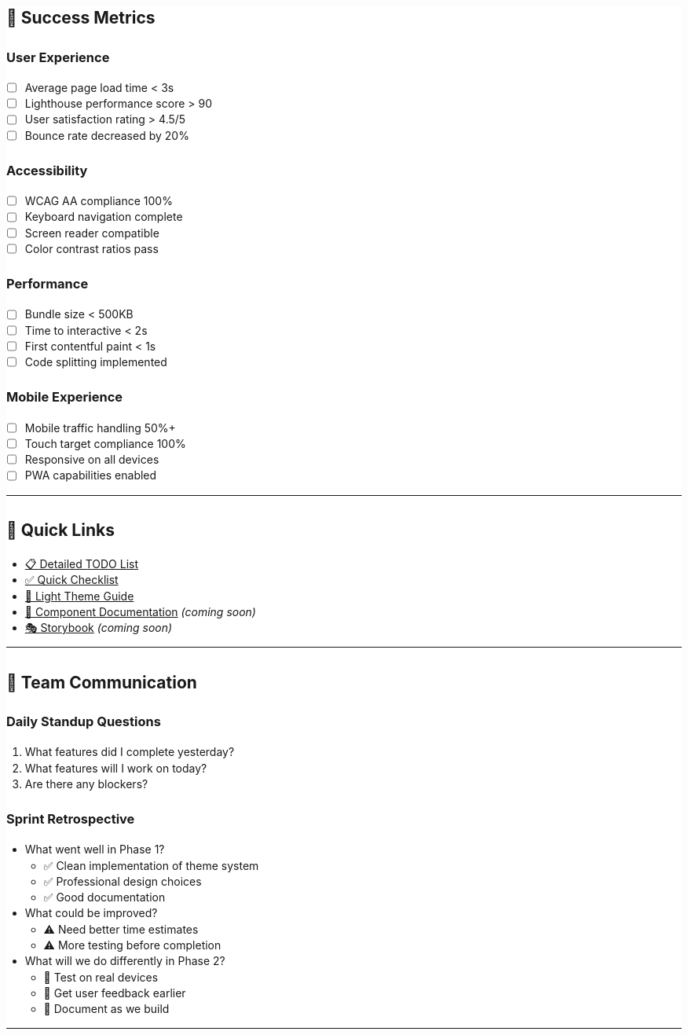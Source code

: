 
## 🎯 Success Metrics

### User Experience
- [ ] Average page load time < 3s
- [ ] Lighthouse performance score > 90
- [ ] User satisfaction rating > 4.5/5
- [ ] Bounce rate decreased by 20%

### Accessibility
- [ ] WCAG AA compliance 100%
- [ ] Keyboard navigation complete
- [ ] Screen reader compatible
- [ ] Color contrast ratios pass

### Performance
- [ ] Bundle size < 500KB
- [ ] Time to interactive < 2s
- [ ] First contentful paint < 1s
- [ ] Code splitting implemented

### Mobile Experience
- [ ] Mobile traffic handling 50%+
- [ ] Touch target compliance 100%
- [ ] Responsive on all devices
- [ ] PWA capabilities enabled

---

## 🔗 Quick Links

- [📋 Detailed TODO List](./UI_UX_IMPROVEMENTS_TODO.md)
- [✅ Quick Checklist](./UI_CHECKLIST.md)
- [🎨 Light Theme Guide](./LIGHT_THEME_IMPROVEMENTS.md)
- [📖 Component Documentation](./src/components/README.md) *(coming soon)*
- [🎭 Storybook](http://localhost:6006) *(coming soon)*

---

## 💬 Team Communication

### Daily Standup Questions
1. What features did I complete yesterday?
2. What features will I work on today?
3. Are there any blockers?

### Sprint Retrospective
- What went well in Phase 1?
  - ✅ Clean implementation of theme system
  - ✅ Professional design choices
  - ✅ Good documentation
- What could be improved?
  - ⚠️ Need better time estimates
  - ⚠️ More testing before completion
- What will we do differently in Phase 2?
  - 🎯 Test on real devices
  - 🎯 Get user feedback earlier
  - 🎯 Document as we build

---
